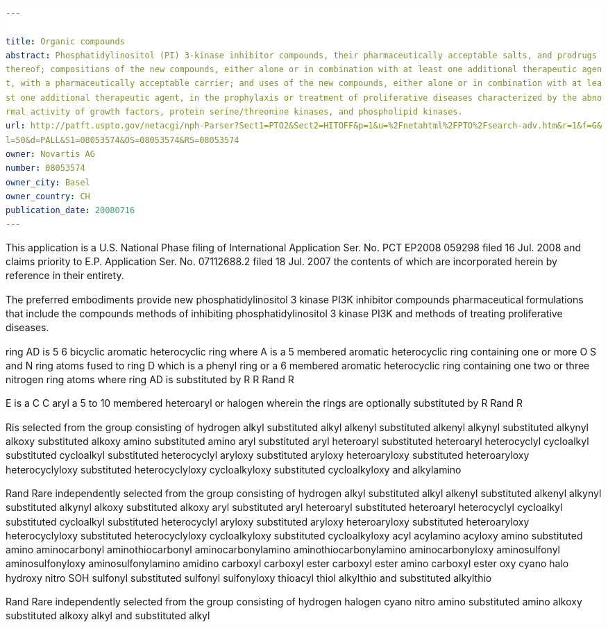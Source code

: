 ```yaml
---

title: Organic compounds
abstract: Phosphatidylinositol (PI) 3-kinase inhibitor compounds, their pharmaceutically acceptable salts, and prodrugs thereof; compositions of the new compounds, either alone or in combination with at least one additional therapeutic agent, with a pharmaceutically acceptable carrier; and uses of the new compounds, either alone or in combination with at least one additional therapeutic agent, in the prophylaxis or treatment of proliferative diseases characterized by the abnormal activity of growth factors, protein serine/threonine kinases, and phospholipid kinases.
url: http://patft.uspto.gov/netacgi/nph-Parser?Sect1=PTO2&Sect2=HITOFF&p=1&u=%2Fnetahtml%2FPTO%2Fsearch-adv.htm&r=1&f=G&l=50&d=PALL&S1=08053574&OS=08053574&RS=08053574
owner: Novartis AG
number: 08053574
owner_city: Basel
owner_country: CH
publication_date: 20080716
---
```

This application is a U.S. National Phase filing of International Application Ser. No. PCT EP2008 059298 filed 16 Jul. 2008 and claims priority to E.P. Application Ser. No. 07112688.2 filed 18 Jul. 2007 the contents of which are incorporated herein by reference in their entirety.

The preferred embodiments provide new phosphatidylinositol 3 kinase PI3K inhibitor compounds pharmaceutical formulations that include the compounds methods of inhibiting phosphatidylinositol 3 kinase PI3K and methods of treating proliferative diseases.

ring AD is 5 6 bicyclic aromatic heterocyclic ring where A is a 5 membered aromatic heterocyclic ring containing one or more O S and N ring atoms fused to ring D which is a phenyl ring or a 6 membered aromatic heterocyclic ring containing one two or three nitrogen ring atoms where ring AD is substituted by R R Rand R 

E is a C C aryl a 5 to 10 membered heteroaryl or halogen wherein the rings are optionally substituted by R Rand R 

Ris selected from the group consisting of hydrogen alkyl substituted alkyl alkenyl substituted alkenyl alkynyl substituted alkynyl alkoxy substituted alkoxy amino substituted amino aryl substituted aryl heteroaryl substituted heteroaryl heterocyclyl cycloalkyl substituted cycloalkyl substituted heterocyclyl aryloxy substituted aryloxy heteroaryloxy substituted heteroaryloxy heterocyclyloxy substituted heterocyclyloxy cycloalkyloxy substituted cycloalkyloxy and alkylamino 

Rand Rare independently selected from the group consisting of hydrogen alkyl substituted alkyl alkenyl substituted alkenyl alkynyl substituted alkynyl alkoxy substituted alkoxy aryl substituted aryl heteroaryl substituted heteroaryl heterocyclyl cycloalkyl substituted cycloalkyl substituted heterocyclyl aryloxy substituted aryloxy heteroaryloxy substituted heteroaryloxy heterocyclyloxy substituted heterocyclyloxy cycloalkyloxy substituted cycloalkyloxy acyl acylamino acyloxy amino substituted amino aminocarbonyl aminothiocarbonyl aminocarbonylamino aminothiocarbonylamino aminocarbonyloxy aminosulfonyl aminosulfonyloxy aminosulfonylamino amidino carboxyl carboxyl ester carboxyl ester amino carboxyl ester oxy cyano halo hydroxy nitro SOH sulfonyl substituted sulfonyl sulfonyloxy thioacyl thiol alkylthio and substituted alkylthio 

Rand Rare independently selected from the group consisting of hydrogen halogen cyano nitro amino substituted amino alkoxy substituted alkoxy alkyl and substituted alkyl 
